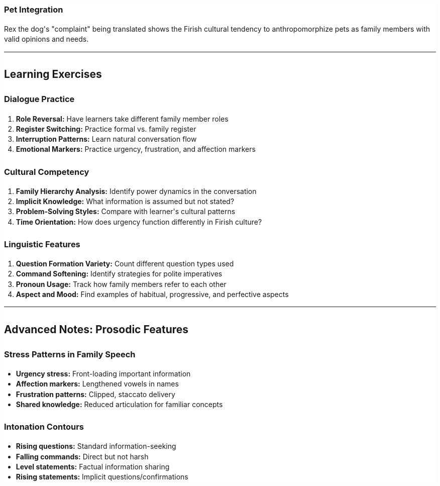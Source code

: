### Pet Integration
Rex the dog's "complaint" being translated shows the Firish cultural tendency to anthropomorphize pets as family members with valid opinions and needs.

---

## Learning Exercises

### Dialogue Practice
1. **Role Reversal:** Have learners take different family member roles
2. **Register Switching:** Practice formal vs. family register
3. **Interruption Patterns:** Learn natural conversation flow
4. **Emotional Markers:** Practice urgency, frustration, and affection markers

### Cultural Competency
1. **Family Hierarchy Analysis:** Identify power dynamics in the conversation
2. **Implicit Knowledge:** What information is assumed but not stated?
3. **Problem-Solving Styles:** Compare with learner's cultural patterns
4. **Time Orientation:** How does urgency function differently in Firish culture?

### Linguistic Features
1. **Question Formation Variety:** Count different question types used
2. **Command Softening:** Identify strategies for polite imperatives
3. **Pronoun Usage:** Track how family members refer to each other
4. **Aspect and Mood:** Find examples of habitual, progressive, and perfective aspects

---

## Advanced Notes: Prosodic Features

### Stress Patterns in Family Speech
- **Urgency stress:** Front-loading important information
- **Affection markers:** Lengthened vowels in names
- **Frustration patterns:** Clipped, staccato delivery
- **Shared knowledge:** Reduced articulation for familiar concepts

### Intonation Contours
- **Rising questions:** Standard information-seeking
- **Falling commands:** Direct but not harsh
- **Level statements:** Factual information sharing
- **Rising statements:** Implicit questions/confirmations